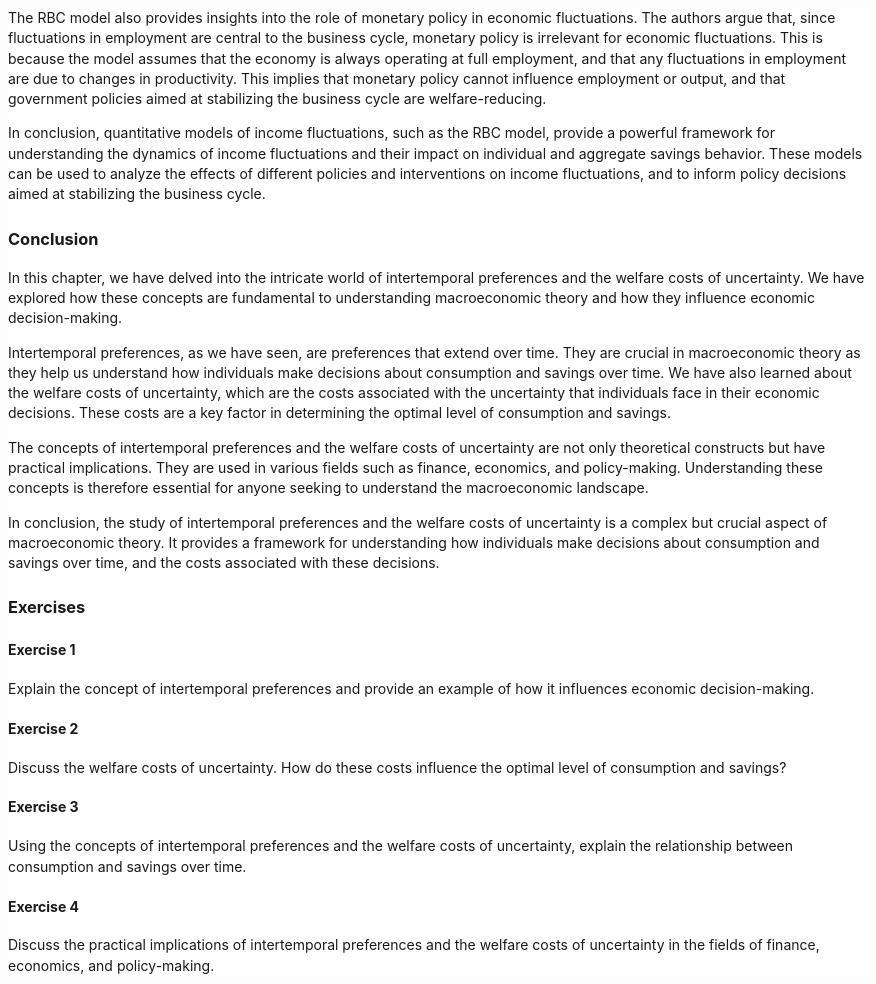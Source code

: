 The RBC model also provides insights into the role of monetary policy in economic fluctuations. The authors argue that, since fluctuations in employment are central to the business cycle, monetary policy is irrelevant for economic fluctuations. This is because the model assumes that the economy is always operating at full employment, and that any fluctuations in employment are due to changes in productivity. This implies that monetary policy cannot influence employment or output, and that government policies aimed at stabilizing the business cycle are welfare-reducing.

In conclusion, quantitative models of income fluctuations, such as the RBC model, provide a powerful framework for understanding the dynamics of income fluctuations and their impact on individual and aggregate savings behavior. These models can be used to analyze the effects of different policies and interventions on income fluctuations, and to inform policy decisions aimed at stabilizing the business cycle.

### Conclusion

In this chapter, we have delved into the intricate world of intertemporal preferences and the welfare costs of uncertainty. We have explored how these concepts are fundamental to understanding macroeconomic theory and how they influence economic decision-making. 

Intertemporal preferences, as we have seen, are preferences that extend over time. They are crucial in macroeconomic theory as they help us understand how individuals make decisions about consumption and savings over time. We have also learned about the welfare costs of uncertainty, which are the costs associated with the uncertainty that individuals face in their economic decisions. These costs are a key factor in determining the optimal level of consumption and savings.

The concepts of intertemporal preferences and the welfare costs of uncertainty are not only theoretical constructs but have practical implications. They are used in various fields such as finance, economics, and policy-making. Understanding these concepts is therefore essential for anyone seeking to understand the macroeconomic landscape.

In conclusion, the study of intertemporal preferences and the welfare costs of uncertainty is a complex but crucial aspect of macroeconomic theory. It provides a framework for understanding how individuals make decisions about consumption and savings over time, and the costs associated with these decisions.

### Exercises

#### Exercise 1
Explain the concept of intertemporal preferences and provide an example of how it influences economic decision-making.

#### Exercise 2
Discuss the welfare costs of uncertainty. How do these costs influence the optimal level of consumption and savings?

#### Exercise 3
Using the concepts of intertemporal preferences and the welfare costs of uncertainty, explain the relationship between consumption and savings over time.

#### Exercise 4
Discuss the practical implications of intertemporal preferences and the welfare costs of uncertainty in the fields of finance, economics, and policy-making.
